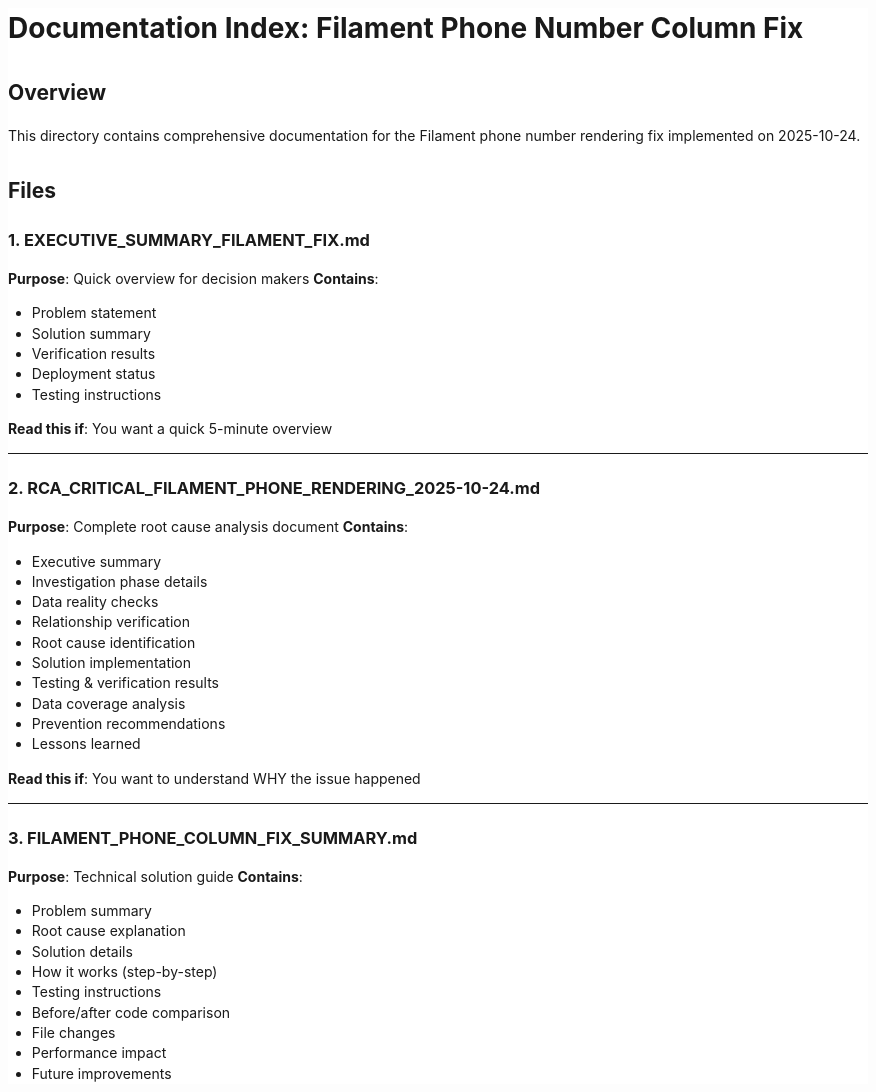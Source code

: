 # Documentation Index: Filament Phone Number Column Fix

## Overview
This directory contains comprehensive documentation for the Filament phone number rendering fix implemented on 2025-10-24.

## Files

### 1. EXECUTIVE_SUMMARY_FILAMENT_FIX.md
**Purpose**: Quick overview for decision makers
**Contains**:
- Problem statement
- Solution summary
- Verification results
- Deployment status
- Testing instructions

**Read this if**: You want a quick 5-minute overview

---

### 2. RCA_CRITICAL_FILAMENT_PHONE_RENDERING_2025-10-24.md
**Purpose**: Complete root cause analysis document
**Contains**:
- Executive summary
- Investigation phase details
- Data reality checks
- Relationship verification
- Root cause identification
- Solution implementation
- Testing & verification results
- Data coverage analysis
- Prevention recommendations
- Lessons learned

**Read this if**: You want to understand WHY the issue happened

---

### 3. FILAMENT_PHONE_COLUMN_FIX_SUMMARY.md
**Purpose**: Technical solution guide
**Contains**:
- Problem summary
- Root cause explanation
- Solution details
- How it works (step-by-step)
- Testing instructions
- Before/after code comparison
- File changes
- Performance impact
- Future improvements
